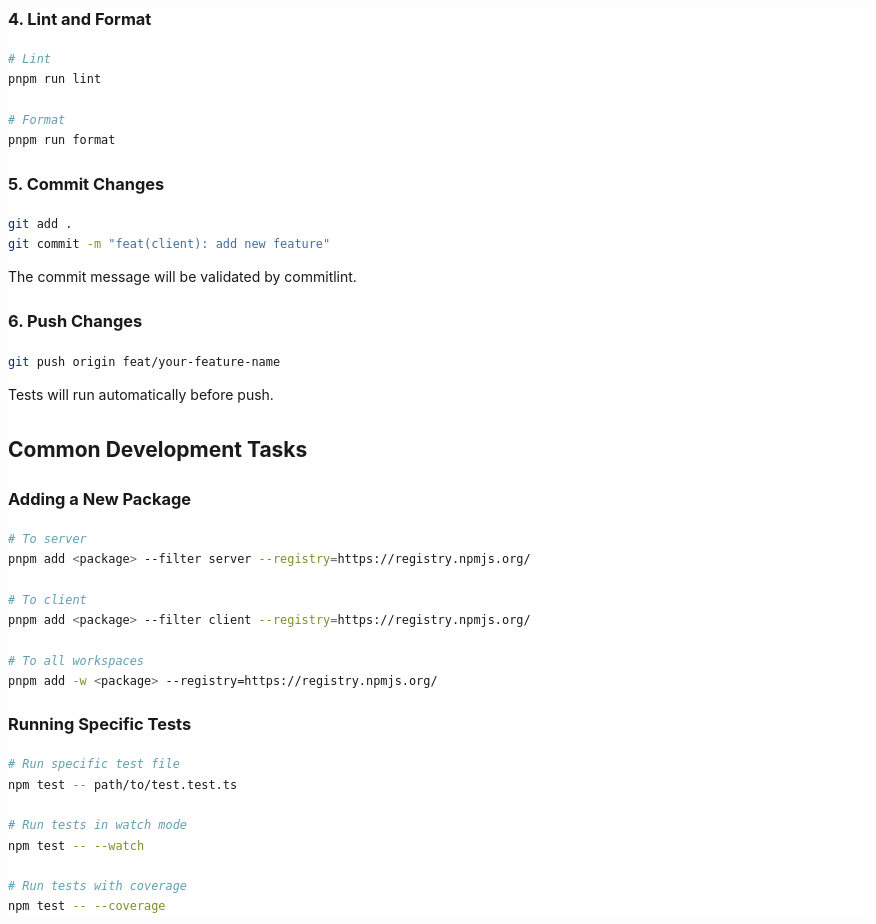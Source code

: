 ### 4. Lint and Format

```bash
# Lint
pnpm run lint

# Format
pnpm run format
```

### 5. Commit Changes

```bash
git add .
git commit -m "feat(client): add new feature"
```

The commit message will be validated by commitlint.

### 6. Push Changes

```bash
git push origin feat/your-feature-name
```

Tests will run automatically before push.

## Common Development Tasks

### Adding a New Package

```bash
# To server
pnpm add <package> --filter server --registry=https://registry.npmjs.org/

# To client
pnpm add <package> --filter client --registry=https://registry.npmjs.org/

# To all workspaces
pnpm add -w <package> --registry=https://registry.npmjs.org/
```

### Running Specific Tests

```bash
# Run specific test file
npm test -- path/to/test.test.ts

# Run tests in watch mode
npm test -- --watch

# Run tests with coverage
npm test -- --coverage
```
